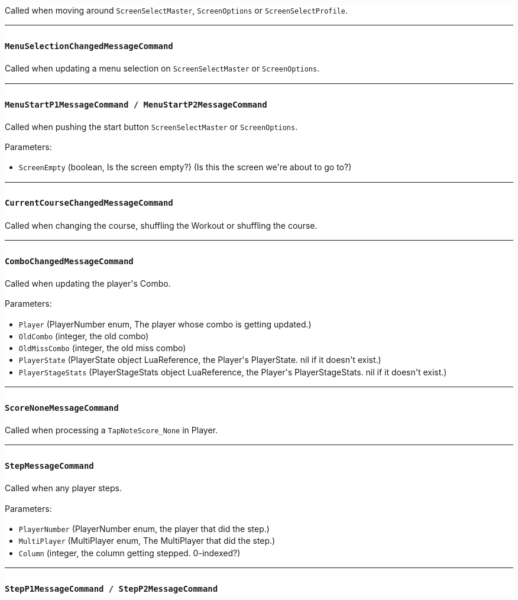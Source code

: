Called when moving around `ScreenSelectMaster`, `ScreenOptions` or `ScreenSelectProfile`.

---
### `MenuSelectionChangedMessageCommand`

Called when updating a menu selection on `ScreenSelectMaster` or `ScreenOptions`.

---
### `MenuStartP1MessageCommand / MenuStartP2MessageCommand`

Called when pushing the start button `ScreenSelectMaster` or `ScreenOptions`.

Parameters:
- `ScreenEmpty` (boolean, Is the screen empty?) (Is this the screen we're about to go to?)

---
### `CurrentCourseChangedMessageCommand`

Called when changing the course, shuffling the Workout or shuffling the course.

---
### `ComboChangedMessageCommand`

Called when updating the player's Combo.

Parameters:
- `Player` (PlayerNumber enum, The player whose combo is getting updated.)
- `OldCombo` (integer, the old combo)
- `OldMissCombo` (integer, the old miss combo)
- `PlayerState` (PlayerState object LuaReference, the Player's PlayerState. nil if it doesn't exist.)
- `PlayerStageStats` (PlayerStageStats object LuaReference, the Player's PlayerStageStats. nil if it doesn't exist.)

---
### `ScoreNoneMessageCommand`

Called when processing a `TapNoteScore_None` in Player.

---
### `StepMessageCommand`

Called when any player steps.

Parameters:
- `PlayerNumber` (PlayerNumber enum, the player that did the step.)
- `MultiPlayer` (MultiPlayer enum, The MultiPlayer that did the step.)
- `Column` (integer, the column getting stepped. 0-indexed?)

---
### `StepP1MessageCommand / StepP2MessageCommand`

